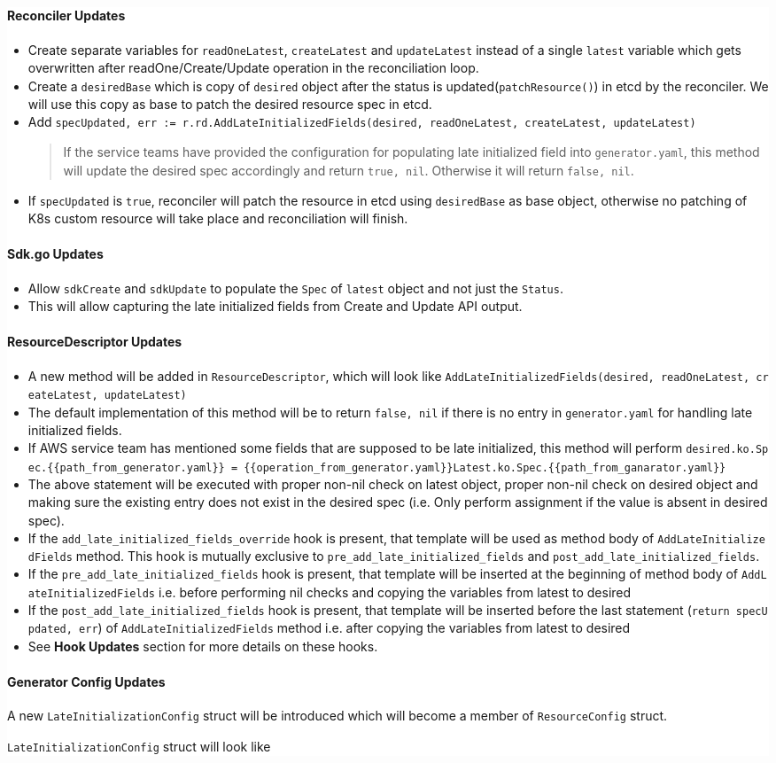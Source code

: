 #### Reconciler Updates

* Create separate variables for `readOneLatest`, `createLatest` and `updateLatest` instead of a single `latest` variable which gets overwritten after readOne/Create/Update operation in the reconciliation loop.
* Create a `desiredBase` which is copy of `desired` object after the status is updated(`patchResource()`) in etcd by the reconciler. We will use this copy as base to patch the desired resource spec in etcd.
* Add `specUpdated, err := r.rd.AddLateInitializedFields(desired, readOneLatest, createLatest, updateLatest)`
    > If the service teams have provided the configuration for populating late initialized field into `generator.yaml`, this method will update the desired spec accordingly and return `true, nil`. Otherwise it will return `false, nil`.
* If `specUpdated` is `true`, reconciler will patch the resource in etcd using `desiredBase` as base object, otherwise no patching of K8s custom resource will take place and reconciliation will finish. 

#### Sdk.go Updates

* Allow `sdkCreate` and `sdkUpdate` to populate the `Spec` of `latest` object and not just the `Status`.
* This will allow capturing the late initialized fields from Create and Update API output.

#### ResourceDescriptor Updates

* A  new method will be added in `ResourceDescriptor`, which will look like
    `AddLateInitializedFields(desired, readOneLatest, createLatest, updateLatest)`
* The default implementation of this method will be to return `false, nil` if there is no entry in `generator.yaml` for handling late initialized fields.
* If AWS service team has mentioned some fields that are supposed to be late initialized, this method will perform
    `desired.ko.Spec.{{path_from_generator.yaml}} = {{operation_from_generator.yaml}}Latest.ko.Spec.{{path_from_ganarator.yaml}}`
* The above statement will be executed with proper non-nil check on latest object, proper non-nil check on desired object and making sure the existing entry does not exist in the desired spec (i.e. Only perform assignment if the value is absent in desired spec).
* If the `add_late_initialized_fields_override` hook is present, that template will be used as method body of `AddLateInitializedFields` method. This hook is mutually exclusive to `pre_add_late_initialized_fields` and `post_add_late_initialized_fields`.
* If the `pre_add_late_initialized_fields` hook is present, that template will be inserted at the beginning of method body of  `AddLateInitializedFields` i.e. before performing nil checks and copying the variables from latest to desired
* If the `post_add_late_initialized_fields` hook is present, that template will be inserted before the last statement (`return specUpdated, err`) of  `AddLateInitializedFields` method i.e. after copying the variables from latest to desired
* See **Hook Updates** section for more details on these hooks.

#### Generator Config Updates

A new `LateInitializationConfig` struct will be introduced which will become a member of `ResourceConfig` struct.

`LateInitializationConfig` struct will look like
